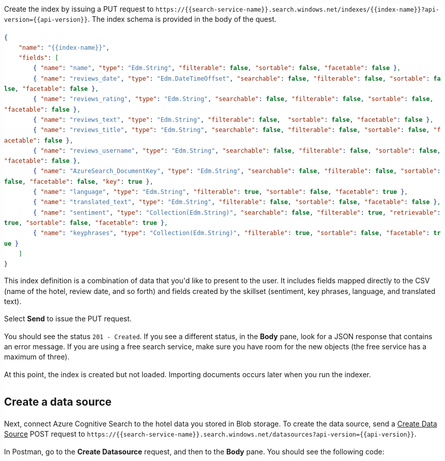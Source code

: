 Create the index by issuing a PUT request to `https://{{search-service-name}}.search.windows.net/indexes/{{index-name}}?api-version={{api-version}}`. The index schema is provided in the body of the quest.

```JSON
{
    "name": "{{index-name}}",
    "fields": [
        { "name": "name", "type": "Edm.String", "filterable": false, "sortable": false, "facetable": false },
        { "name": "reviews_date", "type": "Edm.DateTimeOffset", "searchable": false, "filterable": false, "sortable": false, "facetable": false },
        { "name": "reviews_rating", "type": "Edm.String", "searchable": false, "filterable": false, "sortable": false, "facetable": false },
        { "name": "reviews_text", "type": "Edm.String", "filterable": false,  "sortable": false, "facetable": false },
        { "name": "reviews_title", "type": "Edm.String", "searchable": false, "filterable": false, "sortable": false, "facetable": false },
        { "name": "reviews_username", "type": "Edm.String", "searchable": false, "filterable": false, "sortable": false, "facetable": false },
        { "name": "AzureSearch_DocumentKey", "type": "Edm.String", "searchable": false, "filterable": false, "sortable": false, "facetable": false, "key": true },
        { "name": "language", "type": "Edm.String", "filterable": true, "sortable": false, "facetable": true },
        { "name": "translated_text", "type": "Edm.String", "filterable": false, "sortable": false, "facetable": false },
        { "name": "sentiment", "type": "Collection(Edm.String)", "searchable": false, "filterable": true, "retrievable": true, "sortable": false, "facetable": true },
        { "name": "keyphrases", "type": "Collection(Edm.String)", "filterable": true, "sortable": false, "facetable": true }
    ]
}
```

This index definition is a combination of data that you'd like to present to the user. It includes fields mapped directly to the CSV (name of the hotel, review date, and so forth) and fields created by the skillset (sentiment, key phrases, language, and translated text).

Select **Send** to issue the PUT request.

You should see the status `201 - Created`. If you see a different status, in the **Body** pane, look for a JSON response that contains an error message. If you are using a free search service, make sure you have room for the new objects (the free service has a maximum of three).

At this point, the index is created but not loaded. Importing documents occurs later when you run the indexer. 

## Create a data source

Next, connect Azure Cognitive Search to the hotel data you stored in Blob storage. To create the data source, send a [Create Data Source](/rest/api/searchservice/create-data-source) POST request to `https://{{search-service-name}}.search.windows.net/datasources?api-version={{api-version}}`. 

In Postman, go to the **Create Datasource** request, and then to the **Body** pane. You should see the following code:
